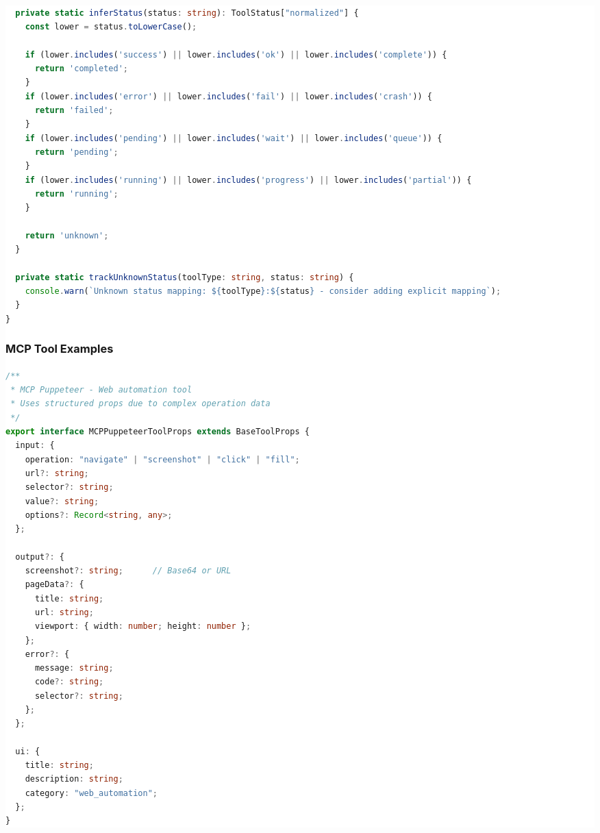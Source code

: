 ```typescript
  private static inferStatus(status: string): ToolStatus["normalized"] {
    const lower = status.toLowerCase();
    
    if (lower.includes('success') || lower.includes('ok') || lower.includes('complete')) {
      return 'completed';
    }
    if (lower.includes('error') || lower.includes('fail') || lower.includes('crash')) {
      return 'failed';
    }
    if (lower.includes('pending') || lower.includes('wait') || lower.includes('queue')) {
      return 'pending';
    }
    if (lower.includes('running') || lower.includes('progress') || lower.includes('partial')) {
      return 'running';
    }
    
    return 'unknown';
  }
  
  private static trackUnknownStatus(toolType: string, status: string) {
    console.warn(`Unknown status mapping: ${toolType}:${status} - consider adding explicit mapping`);
  }
}
```

### MCP Tool Examples

```typescript
/**
 * MCP Puppeteer - Web automation tool
 * Uses structured props due to complex operation data
 */
export interface MCPPuppeteerToolProps extends BaseToolProps {
  input: {
    operation: "navigate" | "screenshot" | "click" | "fill";
    url?: string;
    selector?: string;
    value?: string;
    options?: Record<string, any>;
  };
  
  output?: {
    screenshot?: string;      // Base64 or URL
    pageData?: {
      title: string;
      url: string;
      viewport: { width: number; height: number };
    };
    error?: {
      message: string;
      code?: string;
      selector?: string;
    };
  };
  
  ui: {
    title: string;
    description: string;
    category: "web_automation";
  };
}

```